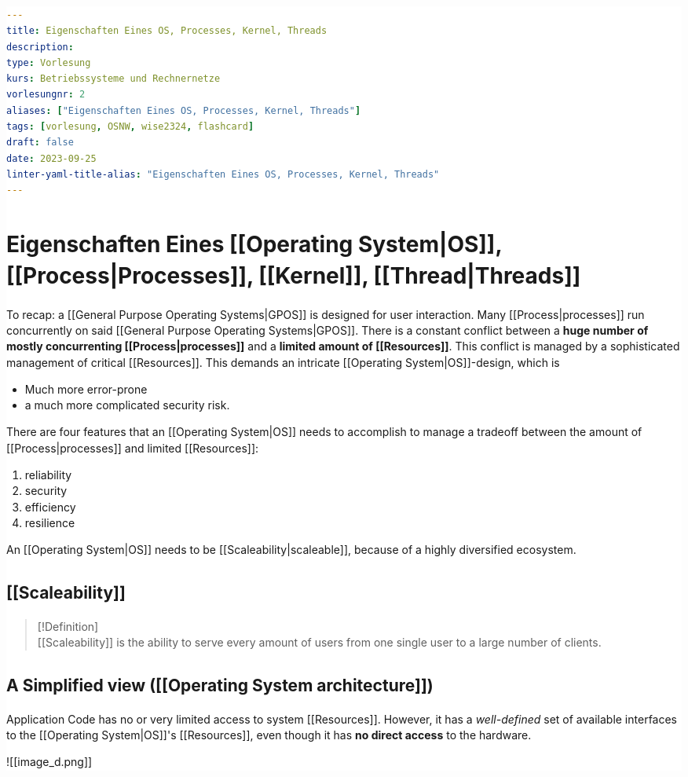 ```yaml
---
title: Eigenschaften Eines OS, Processes, Kernel, Threads
description: 
type: Vorlesung
kurs: Betriebssysteme und Rechnernetze
vorlesungnr: 2
aliases: ["Eigenschaften Eines OS, Processes, Kernel, Threads"]
tags: [vorlesung, OSNW, wise2324, flashcard]
draft: false
date: 2023-09-25
linter-yaml-title-alias: "Eigenschaften Eines OS, Processes, Kernel, Threads"
---
```


# Eigenschaften Eines [[Operating System|OS]], [[Process|Processes]], [[Kernel]], [[Thread|Threads]]

To recap: a [[General Purpose Operating Systems|GPOS]] is designed for user interaction. Many [[Process|processes]] run concurrently on said [[General Purpose Operating Systems|GPOS]]. There is a constant conflict between a **huge number of mostly concurrenting [[Process|processes]]** and a **limited amount of [[Resources]]**. This conflict is managed by a sophisticated management of critical [[Resources]]. This demands an intricate [[Operating System|OS]]-design, which is

- Much more error-prone
- a much more complicated security risk. 

There are four features that an [[Operating System|OS]] needs to accomplish to manage a tradeoff between the amount of [[Process|processes]] and limited [[Resources]]:

1. reliability
2. security
3. efficiency
4. resilience

An [[Operating System|OS]] needs to be [[Scaleability|scaleable]], because of a highly diversified ecosystem.

## [[Scaleability]]

> [!Definition]  
> [[Scaleability]] is the ability to serve every amount of users from one single user to a large number of clients.

## A Simplified view ([[Operating System architecture]])

Application Code has no or very limited access to system [[Resources]]. However, it has a *well-defined* set of available interfaces to the [[Operating System|OS]]'s [[Resources]], even though it has **no direct access** to the hardware.

![[image_d.png]]
